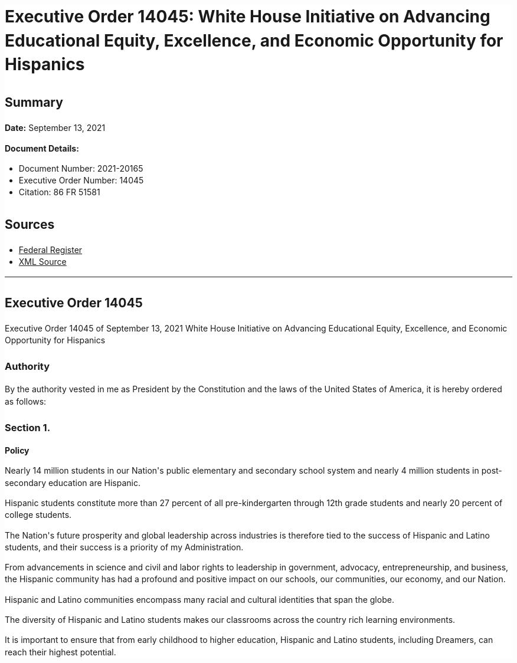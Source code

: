 # Executive Order 14045: White House Initiative on Advancing Educational Equity, Excellence, and Economic Opportunity for Hispanics

## Summary

**Date:** September 13, 2021

**Document Details:**
- Document Number: 2021-20165
- Executive Order Number: 14045
- Citation: 86 FR 51581

## Sources
- [Federal Register](https://www.federalregister.gov/documents/2021/09/16/2021-20165/white-house-initiative-on-advancing-educational-equity-excellence-and-economic-opportunity-for)
- [XML Source](https://www.federalregister.gov/documents/full_text/xml/2021/09/16/2021-20165.xml)

---

## Executive Order 14045

Executive Order 14045 of September 13, 2021
White House Initiative on Advancing Educational Equity, Excellence, and Economic Opportunity for Hispanics
### Authority

By the authority vested in me as President by the Constitution and the laws of the United States of America, it is hereby ordered as follows:
### Section 1.

**Policy**

Nearly 14 million students in our Nation's public elementary and secondary school system and nearly 4 million students in post-secondary education are Hispanic.

Hispanic students constitute more than 27 percent of all pre-kindergarten through 12th grade students and nearly 20 percent of college students.

The Nation's future prosperity and global leadership across industries is therefore tied to the success of Hispanic and Latino students, and their success is a priority of my Administration.

From advancements in science and civil and labor rights to leadership in government, advocacy, entrepreneurship, and business, the Hispanic community has had a profound and positive impact on our schools, our communities, our economy, and our Nation.

Hispanic and Latino communities encompass many racial and cultural identities that span the globe.

The diversity of Hispanic and Latino students makes our classrooms across the country rich learning environments.

It is important to ensure that from early childhood to higher education, Hispanic and Latino students, including Dreamers, can reach their highest potential.
